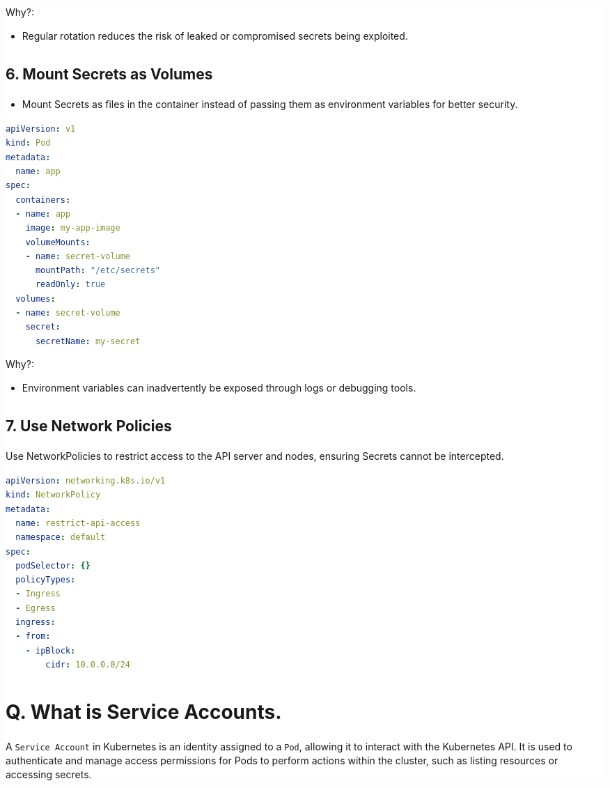   Why?:
  - Regular rotation reduces the risk of leaked or compromised secrets being exploited.

## 6. Mount Secrets as Volumes
- Mount Secrets as files in the container instead of passing them as environment variables for better security.
```yaml 
apiVersion: v1
kind: Pod
metadata:
  name: app
spec:
  containers:
  - name: app
    image: my-app-image
    volumeMounts:
    - name: secret-volume
      mountPath: "/etc/secrets"
      readOnly: true
  volumes:
  - name: secret-volume
    secret:
      secretName: my-secret
```
Why?:
- Environment variables can inadvertently be exposed through logs or debugging tools.

## 7. Use Network Policies
Use NetworkPolicies to restrict access to the API server and nodes, ensuring Secrets cannot be intercepted.
```yaml
apiVersion: networking.k8s.io/v1
kind: NetworkPolicy
metadata:
  name: restrict-api-access
  namespace: default
spec:
  podSelector: {}
  policyTypes:
  - Ingress
  - Egress
  ingress:
  - from:
    - ipBlock:
        cidr: 10.0.0.0/24
```

# Q. What is Service Accounts.
A `Service Account` in Kubernetes is an identity assigned to a `Pod`, allowing it to interact with the Kubernetes API. It is used to authenticate and manage access permissions for Pods to perform actions within the cluster, such as listing resources or accessing secrets.
